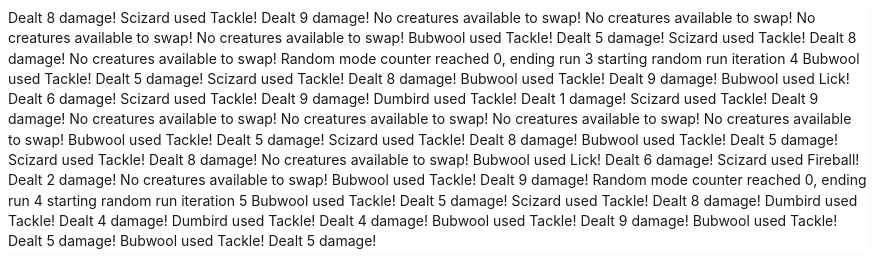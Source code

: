 Dealt 8 damage!
Scizard used Tackle!
Dealt 9 damage!
No creatures available to swap!
No creatures available to swap!
No creatures available to swap!
No creatures available to swap!
Bubwool used Tackle!
Dealt 5 damage!
Scizard used Tackle!
Dealt 8 damage!
No creatures available to swap!
Random mode counter reached 0, ending run 3
starting random run iteration 4
Bubwool used Tackle!
Dealt 5 damage!
Scizard used Tackle!
Dealt 8 damage!
Bubwool used Tackle!
Dealt 9 damage!
Bubwool used Lick!
Dealt 6 damage!
Scizard used Tackle!
Dealt 9 damage!
Dumbird used Tackle!
Dealt 1 damage!
Scizard used Tackle!
Dealt 9 damage!
No creatures available to swap!
No creatures available to swap!
No creatures available to swap!
No creatures available to swap!
Bubwool used Tackle!
Dealt 5 damage!
Scizard used Tackle!
Dealt 8 damage!
Bubwool used Tackle!
Dealt 5 damage!
Scizard used Tackle!
Dealt 8 damage!
No creatures available to swap!
Bubwool used Lick!
Dealt 6 damage!
Scizard used Fireball!
Dealt 2 damage!
No creatures available to swap!
Bubwool used Tackle!
Dealt 9 damage!
Random mode counter reached 0, ending run 4
starting random run iteration 5
Bubwool used Tackle!
Dealt 5 damage!
Scizard used Tackle!
Dealt 8 damage!
Dumbird used Tackle!
Dealt 4 damage!
Dumbird used Tackle!
Dealt 4 damage!
Bubwool used Tackle!
Dealt 9 damage!
Bubwool used Tackle!
Dealt 5 damage!
Bubwool used Tackle!
Dealt 5 damage!